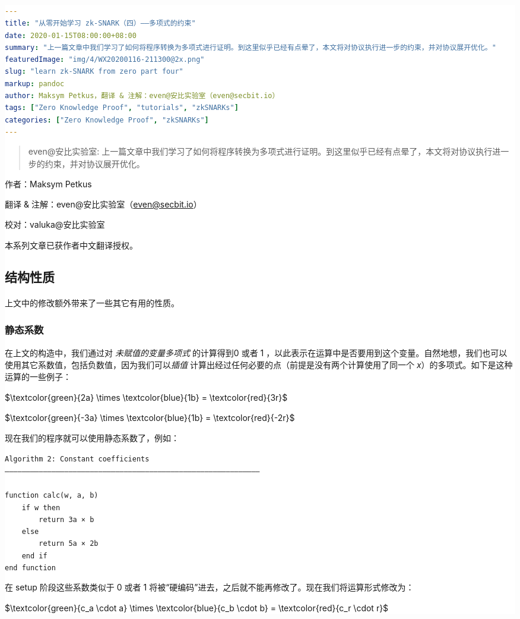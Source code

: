 ```yaml
---
title: "从零开始学习 zk-SNARK（四）——多项式的约束"
date: 2020-01-15T08:00:00+08:00
summary: "上一篇文章中我们学习了如何将程序转换为多项式进行证明。到这里似乎已经有点晕了，本文将对协议执行进一步的约束，并对协议展开优化。"
featuredImage: "img/4/WX20200116-211300@2x.png"
slug: "learn zk-SNARK from zero part four"
markup: pandoc
author: Maksym Petkus，翻译 & 注解：even@安比实验室（even@secbit.io）
tags: ["Zero Knowledge Proof", "tutorials", "zkSNARKs"]
categories: ["Zero Knowledge Proof", "zkSNARKs"]
---
```



> even@安比实验室: 上一篇文章中我们学习了如何将程序转换为多项式进行证明。到这里似乎已经有点晕了，本文将对协议执行进一步的约束，并对协议展开优化。



作者：Maksym Petkus

翻译 & 注解：even@安比实验室（even@secbit.io）

校对：valuka@安比实验室

本系列文章已获作者中文翻译授权。

## 结构性质

上文中的修改额外带来了一些其它有用的性质。

### 静态系数

在上文的构造中，我们通过对 *未赋值的变量多项式* 的计算得到0 或者 1 ，以此表示在运算中是否要用到这个变量。自然地想，我们也可以使用其它系数值，包括负数值，因为我们可以*插值* 计算出经过任何必要的点（前提是没有两个计算使用了同一个 *x*）的多项式。如下是这种运算的一些例子：

$\textcolor{green}{2a} \times \textcolor{blue}{1b} = \textcolor{red}{3r}$

$\textcolor{green}{-3a} \times \textcolor{blue}{1b} = \textcolor{red}{-2r}$

现在我们的程序就可以使用静态系数了，例如：

```pseudocode
Algorithm 2: Constant coefficients
————————————————————————————————————————————————————————————

function calc(w, a, b)
    if w then
        return 3a × b
    else 
        return 5a × 2b
    end if
end function
```

在 setup 阶段这些系数类似于 0 或者 1 将被“硬编码”进去，之后就不能再修改了。现在我们将运算形式修改为：

$\textcolor{green}{c_a \cdot a} \times \textcolor{blue}{c_b \cdot b} = \textcolor{red}{c_r \cdot r}$
